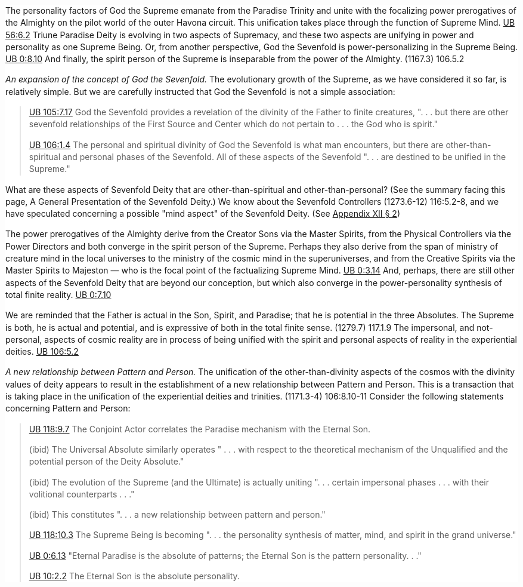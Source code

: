 The personality factors of God the Supreme emanate from the Paradise Trinity and unite with the focalizing power prerogatives of the Almighty on the pilot world of the outer Havona circuit. This unification takes place through the function of Supreme Mind. [UB 56:6.2](/en/The_Urantia_Book/56#p6_2) Triune Paradise Deity is evolving in two aspects of Supremacy, and these two aspects are unifying in power and personality as one Supreme Being. Or, from another perspective, God the Sevenfold is power-personalizing in the Supreme Being. [UB 0:8.10](/en/The_Urantia_Book/0#p8_10) And finally, the spirit person of the Supreme is inseparable from the power of the Almighty. (1167.3) 106.5.2

_An expansion of the concept of God the Sevenfold._ The evolutionary growth of the Supreme, as we have considered it so far, is relatively simple. But we are carefully instructed that God the Sevenfold is not a simple association:

> [UB 105:7.17](/en/The_Urantia_Book/105#p7_17) God the Sevenfold provides a revelation of the divinity of the Father to finite creatures, ". . . but there are other sevenfold relationships of the First Source and Center which do not pertain to . . . the God who is spirit."
> 
> [UB 106:1.4](/en/The_Urantia_Book/106#p1_4) The personal and spiritual divinity of God the Sevenfold is what man encounters, but there are other-than-spiritual and personal phases of the Sevenfold. All of these aspects of the Sevenfold ". . . are destined to be unified in the Supreme."

What are these aspects of Sevenfold Deity that are other-than-spiritual and other-than-personal? (See the summary facing this page, A General Presentation of the Sevenfold Deity.) We know about the Sevenfold Controllers (1273.6-12) 116:5.2-8, and we have speculated concerning a possible "mind aspect" of the Sevenfold Deity. (See [Appendix XII § 2](/en/article/William_S_Sadler_Jr/Study_of_the_Master_Universe/Appendix_12#h-2-is-there-a-mind-aspect-of-god-the-sevenfold?))

The power prerogatives of the Almighty derive from the Creator Sons via the Master Spirits, from the Physical Controllers via the Power Directors and both converge in the spirit person of the Supreme. Perhaps they also derive from the span of ministry of creature mind in the local universes to the ministry of the cosmic mind in the superuniverses, and from the Creative Spirits via the Master Spirits to Majeston — who is the focal point of the factualizing Supreme Mind. [UB 0:3.14](/en/The_Urantia_Book/0#p3_14) And, perhaps, there are still other aspects of the Sevenfold Deity that are beyond our conception, but which also converge in the power-personality synthesis of total finite reality. [UB 0:7.10](/en/The_Urantia_Book/0#p7_10)

We are reminded that the Father is actual in the Son, Spirit, and Paradise; that he is potential in the three Absolutes. The Supreme is both, he is actual and potential, and is expressive of both in the total finite sense. (1279.7) 117.1.9 The impersonal, and not-personal, aspects of cosmic reality are in process of being unified with the spirit and personal aspects of reality in the experiential deities. [UB 106:5.2](/en/The_Urantia_Book/106#p5_2)

_A new relationship between Pattern and Person._ The unification of the other-than-divinity aspects of the cosmos with the divinity values of deity appears to result in the establishment of a new relationship between Pattern and Person. This is a transaction that is taking place in the unification of the experiential deities and trinities. (1171.3-4) 106:8.10-11 Consider the following statements concerning Pattern and Person:

> [UB 118:9.7](/en/The_Urantia_Book/118#p9_7) The Conjoint Actor correlates the Paradise mechanism with the Eternal Son.
> 
> (ibid) The Universal Absolute similarly operates " . . . with respect to the theoretical mechanism of the Unqualified and the potential person of the Deity Absolute."
> 
> (ibid) The evolution of the Supreme (and the Ultimate) is actually uniting ". . . certain impersonal phases . . . with their volitional counterparts . . ."
> 
> (ibid) This constitutes ". . . a new relationship between pattern and person."
> 
> [UB 118:10.3](/en/The_Urantia_Book/118#p10_3) The Supreme Being is becoming ". . . the personality synthesis of matter, mind, and spirit in the grand universe."
> 
> [UB 0:6.13](/en/The_Urantia_Book/0#p6_13) "Eternal Paradise is the absolute of patterns; the Eternal Son is the pattern personality. . ."
> 
> [UB 10:2.2](/en/The_Urantia_Book/10#p2_2) The Eternal Son is the absolute personality.
